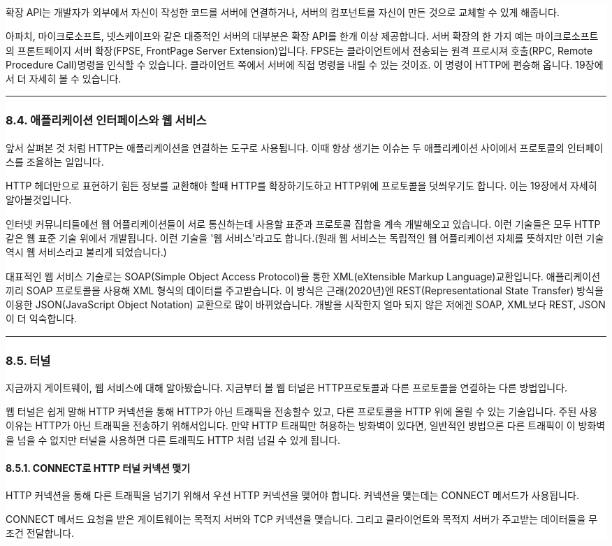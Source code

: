  확장 API는 개발자가 외부에서 자신이 작성한 코드를 서버에 연결하거나, 서버의 컴포넌트를 자신이 만든 것으로 교체할 수 있게 해줍니다. 

 아파치, 마이크로소프트, 넷스케이프와 같은 대중적인 서버의 대부분은 확장 API를 한개 이상 제공합니다. 서버 확장의 한 가지 예는 마이크로소프트의 프론트페이지 서버 확장(FPSE, FrontPage Server Extension)입니다. FPSE는 클라이언트에서 전송되는 원격 프로시져 호출(RPC, Remote Procedure Call)명령을 인식할 수 있습니다. 클라이언트 쪽에서 서버에 직접 명령을 내릴 수 있는 것이죠. 이 명령이 HTTP에 편승해 옵니다. 19장에서 더 자세히 볼 수 있습니다.

---

### 8.4. 애플리케이션 인터페이스와 웹 서비스

 앞서 살펴본 것 처럼 HTTP는 애플리케이션을 연결하는 도구로 사용됩니다. 이때 항상 생기는 이슈는 두 애플리케이션 사이에서 프로토콜의 인터페이스를 조율하는 일입니다.

 HTTP 헤더만으로 표현하기 힘든 정보를 교환해야 할때 HTTP를 확장하기도하고 HTTP위에 프로토콜을 덧씌우기도 합니다. 이는 19장에서 자세히 알아볼것입니다.

 인터넷 커뮤니티들에선 웹 어플리케이션들이 서로 통신하는데 사용할 표준과 프로토콜 집합을 계속 개발해오고 있습니다. 이런 기술들은 모두 HTTP같은 웹 표준 기술 위에서 개발됩니다. 이런 기술을 '웹 서비스'라고도 합니다.(원래 웹 서비스는 독립적인 웹 어플리케이션 자체를 뜻하지만 이런 기술 역시 웹 서비스라고 불리게 되었습니다.)

 대표적인 웹 서비스 기술로는 SOAP(Simple Object Access Protocol)을 통한 XML(eXtensible Markup Language)교환입니다. 애플리케이션끼리 SOAP 프로토콜을 사용해 XML 형식의 데이터를 주고받습니다. 이 방식은 근래(2020년)엔 REST(Representational State Transfer) 방식을 이용한 JSON(JavaScript Object Notation) 교환으로 많이 바뀌었습니다. 개발을 시작한지 얼마 되지 않은 저에겐 SOAP, XML보다 REST, JSON이 더 익숙합니다.

---

### 8.5. 터널

 지금까지 게이트웨이, 웹 서비스에 대해 알아봤습니다. 지금부터 볼 웹 터널은 HTTP프로토콜과 다른 프로토콜을 연결하는 다른 방법입니다. 

 웹 터널은 쉽게 말해 HTTP 커넥션을 통해 HTTP가 아닌 트래픽을 전송할수 있고, 다른 프로토콜을 HTTP 위에 올릴 수 있는 기술입니다. 주된 사용 이유는 HTTP가 아닌 트래픽을 전송하기 위해서입니다. 만약 HTTP 트래픽만 허용하는 방화벽이 있다면, 일반적인 방법으론 다른 트래픽이 이 방화벽을 넘을 수 없지만 터널을 사용하면 다른 트래픽도 HTTP 처럼 넘길 수 있게 됩니다.

#### 8.5.1. CONNECT로 HTTP 터널 커넥션 맺기

 HTTP 커넥션을 통해 다른 트래픽을 넘기기 위해서 우선 HTTP 커넥션을 맺어야 합니다. 커넥션을 맺는데는 CONNECT 메서드가 사용됩니다.

 CONNECT 메서드 요청을 받은 게이트웨이는 목적지 서버와 TCP 커넥션을 맺습니다. 그리고 클라이언트와 목적지 서버가 주고받는 데이터들을 무조건 전달합니다.
